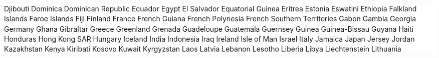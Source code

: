 Djibouti
Dominica
Dominican Republic
Ecuador
Egypt
El Salvador
Equatorial Guinea
Eritrea
Estonia
Eswatini
Ethiopia
Falkland Islands
Faroe Islands
Fiji
Finland
France
French Guiana
French Polynesia
French Southern Territories
Gabon
Gambia
Georgia
Germany
Ghana
Gibraltar
Greece
Greenland
Grenada
Guadeloupe
Guatemala
Guernsey
Guinea
Guinea-Bissau
Guyana
Haiti
Honduras
Hong Kong SAR
Hungary
Iceland
India
Indonesia
Iraq
Ireland
Isle of Man
Israel
Italy
Jamaica
Japan
Jersey
Jordan
Kazakhstan
Kenya
Kiribati
Kosovo
Kuwait
Kyrgyzstan
Laos
Latvia
Lebanon
Lesotho
Liberia
Libya
Liechtenstein
Lithuania
